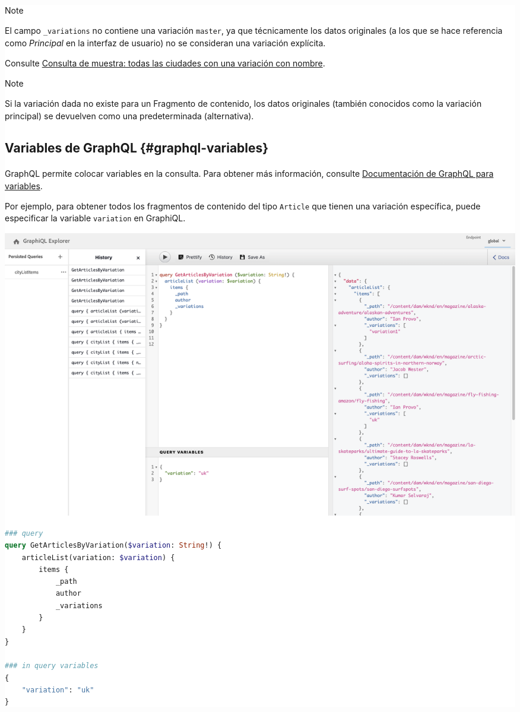 >[!NOTE]
>
>El campo `_variations` no contiene una variación `master`, ya que técnicamente los datos originales (a los que se hace referencia como *Principal* en la interfaz de usuario) no se consideran una variación explícita.

Consulte [Consulta de muestra: todas las ciudades con una variación con nombre](/help/sites-developing/headless/graphql-api/content-fragments-graphql-samples.md#sample-cities-named-variation).

>[!NOTE]
>
>Si la variación dada no existe para un Fragmento de contenido, los datos originales (también conocidos como la variación principal) se devuelven como una predeterminada (alternativa).



## Variables de GraphQL {#graphql-variables}

GraphQL permite colocar variables en la consulta. Para obtener más información, consulte [Documentación de GraphQL para variables](https://graphql.org/learn/queries/#variables).

Por ejemplo, para obtener todos los fragmentos de contenido del tipo `Article` que tienen una variación específica, puede especificar la variable `variation` en GraphiQL.

![Variables de GraphQL](assets/cfm-graphqlapi-03.png "Variables de GraphQL")

```graphql
### query
query GetArticlesByVariation($variation: String!) {
    articleList(variation: $variation) {
        items {
            _path
            author
            _variations
        }
    }
}
 
### in query variables
{
    "variation": "uk"
}
```